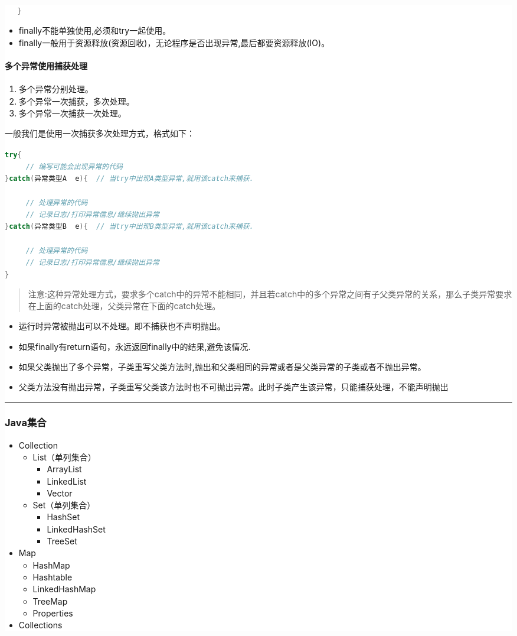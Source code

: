 ```java
   }
```

- finally不能单独使用,必须和try一起使用。
- finally一般用于资源释放(资源回收)，无论程序是否出现异常,最后都要资源释放(IO)。



#### 多个异常使用捕获处理

1. 多个异常分别处理。
2. 多个异常一次捕获，多次处理。
3. 多个异常一次捕获一次处理。

一般我们是使用一次捕获多次处理方式，格式如下：

```java
try{
     // 编写可能会出现异常的代码
}catch(异常类型A  e){  // 当try中出现A类型异常,就用该catch来捕获.
    
     // 处理异常的代码
     // 记录日志/打印异常信息/继续抛出异常
}catch(异常类型B  e){  // 当try中出现B类型异常,就用该catch来捕获.
     
     // 处理异常的代码
     // 记录日志/打印异常信息/继续抛出异常
}
```

> 注意:这种异常处理方式，要求多个catch中的异常不能相同，并且若catch中的多个异常之间有子父类异常的关系，那么子类异常要求在上面的catch处理，父类异常在下面的catch处理。

* 运行时异常被抛出可以不处理。即不捕获也不声明抛出。

* 如果finally有return语句，永远返回finally中的结果,避免该情况. 

* 如果父类抛出了多个异常，子类重写父类方法时,抛出和父类相同的异常或者是父类异常的子类或者不抛出异常。

* 父类方法没有抛出异常，子类重写父类该方法时也不可抛出异常。此时子类产生该异常，只能捕获处理，不能声明抛出

----



### Java集合

- Collection
  - List（单列集合）
    - ArrayList
    - LinkedList
    - Vector
  - Set（单列集合）
    - HashSet
    - LinkedHashSet
    - TreeSet
- Map
  - HashMap
  - Hashtable
  - LinkedHashMap
  - TreeMap
  - Properties
- Collections
